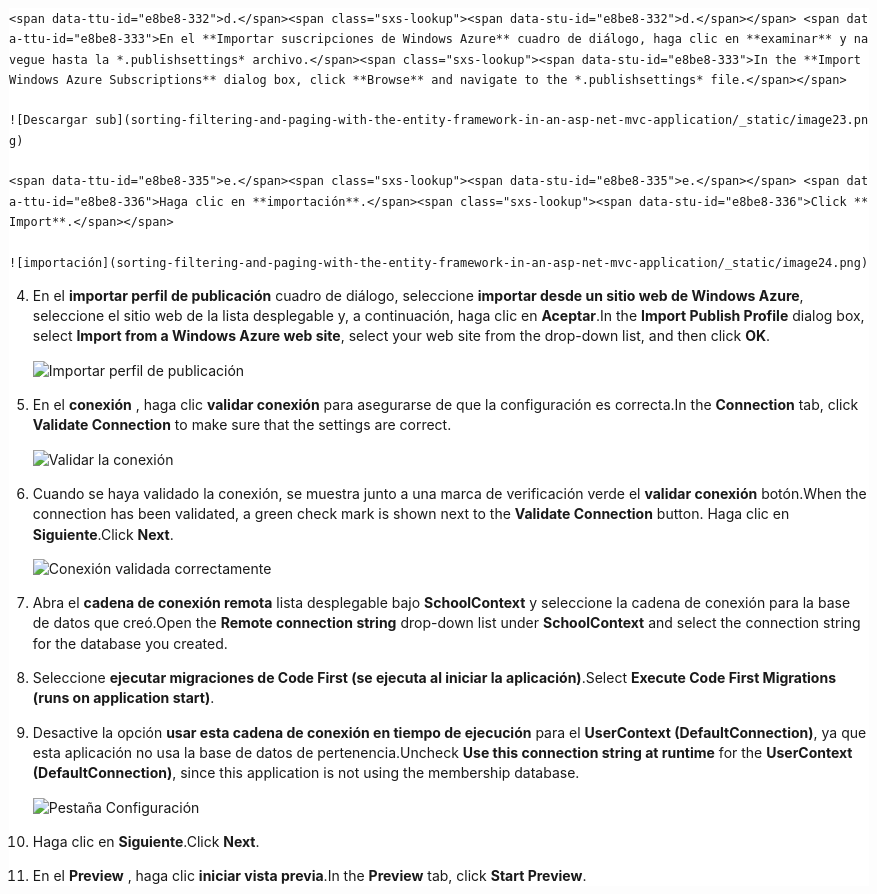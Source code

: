     <span data-ttu-id="e8be8-332">d.</span><span class="sxs-lookup"><span data-stu-id="e8be8-332">d.</span></span> <span data-ttu-id="e8be8-333">En el **Importar suscripciones de Windows Azure** cuadro de diálogo, haga clic en **examinar** y navegue hasta la *.publishsettings* archivo.</span><span class="sxs-lookup"><span data-stu-id="e8be8-333">In the **Import Windows Azure Subscriptions** dialog box, click **Browse** and navigate to the *.publishsettings* file.</span></span>

    ![Descargar sub](sorting-filtering-and-paging-with-the-entity-framework-in-an-asp-net-mvc-application/_static/image23.png)

    <span data-ttu-id="e8be8-335">e.</span><span class="sxs-lookup"><span data-stu-id="e8be8-335">e.</span></span> <span data-ttu-id="e8be8-336">Haga clic en **importación**.</span><span class="sxs-lookup"><span data-stu-id="e8be8-336">Click **Import**.</span></span>

    ![importación](sorting-filtering-and-paging-with-the-entity-framework-in-an-asp-net-mvc-application/_static/image24.png)
4. <span data-ttu-id="e8be8-338">En el **importar perfil de publicación** cuadro de diálogo, seleccione **importar desde un sitio web de Windows Azure**, seleccione el sitio web de la lista desplegable y, a continuación, haga clic en **Aceptar**.</span><span class="sxs-lookup"><span data-stu-id="e8be8-338">In the **Import Publish Profile** dialog box, select **Import from a Windows Azure web site**, select your web site from the drop-down list, and then click **OK**.</span></span>  
  
    ![Importar perfil de publicación](sorting-filtering-and-paging-with-the-entity-framework-in-an-asp-net-mvc-application/_static/image25.png)
5. <span data-ttu-id="e8be8-340">En el **conexión** , haga clic **validar conexión** para asegurarse de que la configuración es correcta.</span><span class="sxs-lookup"><span data-stu-id="e8be8-340">In the **Connection** tab, click **Validate Connection** to make sure that the settings are correct.</span></span>  
  
    ![Validar la conexión](sorting-filtering-and-paging-with-the-entity-framework-in-an-asp-net-mvc-application/_static/image26.png)
6. <span data-ttu-id="e8be8-342">Cuando se haya validado la conexión, se muestra junto a una marca de verificación verde el **validar conexión** botón.</span><span class="sxs-lookup"><span data-stu-id="e8be8-342">When the connection has been validated, a green check mark is shown next to the **Validate Connection** button.</span></span> <span data-ttu-id="e8be8-343">Haga clic en **Siguiente**.</span><span class="sxs-lookup"><span data-stu-id="e8be8-343">Click **Next**.</span></span>  
  
    ![Conexión validada correctamente](sorting-filtering-and-paging-with-the-entity-framework-in-an-asp-net-mvc-application/_static/image27.png)
7. <span data-ttu-id="e8be8-345">Abra el **cadena de conexión remota** lista desplegable bajo **SchoolContext** y seleccione la cadena de conexión para la base de datos que creó.</span><span class="sxs-lookup"><span data-stu-id="e8be8-345">Open the **Remote connection string** drop-down list under **SchoolContext** and select the connection string for the database you created.</span></span>
8. <span data-ttu-id="e8be8-346">Seleccione **ejecutar migraciones de Code First (se ejecuta al iniciar la aplicación)**.</span><span class="sxs-lookup"><span data-stu-id="e8be8-346">Select **Execute Code First Migrations (runs on application start)**.</span></span>
9. <span data-ttu-id="e8be8-347">Desactive la opción **usar esta cadena de conexión en tiempo de ejecución** para el **UserContext (DefaultConnection)**, ya que esta aplicación no usa la base de datos de pertenencia.</span><span class="sxs-lookup"><span data-stu-id="e8be8-347">Uncheck **Use this connection string at runtime** for the **UserContext (DefaultConnection)**, since this application is not using the membership database.</span></span>   
  
    ![Pestaña Configuración](sorting-filtering-and-paging-with-the-entity-framework-in-an-asp-net-mvc-application/_static/image28.png)
10. <span data-ttu-id="e8be8-349">Haga clic en **Siguiente**.</span><span class="sxs-lookup"><span data-stu-id="e8be8-349">Click **Next**.</span></span>
11. <span data-ttu-id="e8be8-350">En el **Preview** , haga clic **iniciar vista previa**.</span><span class="sxs-lookup"><span data-stu-id="e8be8-350">In the **Preview** tab, click **Start Preview**.</span></span>  
  